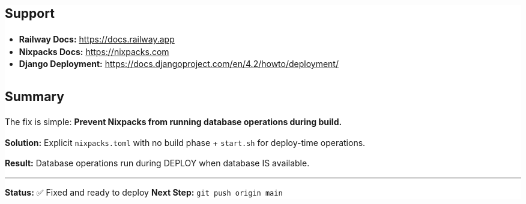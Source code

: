 ## Support

- **Railway Docs:** https://docs.railway.app
- **Nixpacks Docs:** https://nixpacks.com
- **Django Deployment:** https://docs.djangoproject.com/en/4.2/howto/deployment/

## Summary

The fix is simple: **Prevent Nixpacks from running database operations during build.**

**Solution:** Explicit `nixpacks.toml` with no build phase + `start.sh` for deploy-time operations.

**Result:** Database operations run during DEPLOY when database IS available.

---

**Status:** ✅ Fixed and ready to deploy
**Next Step:** `git push origin main`
